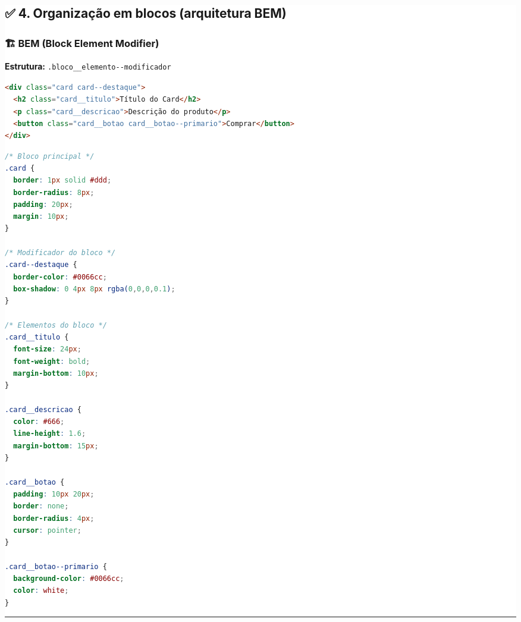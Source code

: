 
## ✅ 4. Organização em blocos (arquitetura BEM)

### 🏗️ BEM (Block Element Modifier)

**Estrutura:** `.bloco__elemento--modificador`

```html
<div class="card card--destaque">
  <h2 class="card__titulo">Título do Card</h2>
  <p class="card__descricao">Descrição do produto</p>
  <button class="card__botao card__botao--primario">Comprar</button>
</div>
```

```css
/* Bloco principal */
.card {
  border: 1px solid #ddd;
  border-radius: 8px;
  padding: 20px;
  margin: 10px;
}

/* Modificador do bloco */
.card--destaque {
  border-color: #0066cc;
  box-shadow: 0 4px 8px rgba(0,0,0,0.1);
}

/* Elementos do bloco */
.card__titulo {
  font-size: 24px;
  font-weight: bold;
  margin-bottom: 10px;
}

.card__descricao {
  color: #666;
  line-height: 1.6;
  margin-bottom: 15px;
}

.card__botao {
  padding: 10px 20px;
  border: none;
  border-radius: 4px;
  cursor: pointer;
}

.card__botao--primario {
  background-color: #0066cc;
  color: white;
}
```

---